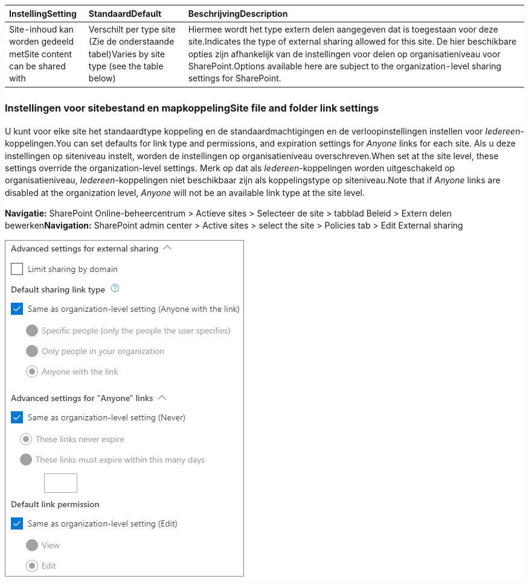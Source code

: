 |<span data-ttu-id="0a4e4-351">**Instelling**</span><span class="sxs-lookup"><span data-stu-id="0a4e4-351">**Setting**</span></span>|<span data-ttu-id="0a4e4-352">**Standaard**</span><span class="sxs-lookup"><span data-stu-id="0a4e4-352">**Default**</span></span>|<span data-ttu-id="0a4e4-353">**Beschrijving**</span><span class="sxs-lookup"><span data-stu-id="0a4e4-353">**Description**</span></span>|
|:-----|:-----|:-----|
|<span data-ttu-id="0a4e4-354">Site-inhoud kan worden gedeeld met</span><span class="sxs-lookup"><span data-stu-id="0a4e4-354">Site content can be shared with</span></span>|<span data-ttu-id="0a4e4-355">Verschilt per type site (Zie de onderstaande tabel)</span><span class="sxs-lookup"><span data-stu-id="0a4e4-355">Varies by site type (see the table below)</span></span>|<span data-ttu-id="0a4e4-356">Hiermee wordt het type extern delen aangegeven dat is toegestaan voor deze site.</span><span class="sxs-lookup"><span data-stu-id="0a4e4-356">Indicates the type of external sharing allowed for this site.</span></span> <span data-ttu-id="0a4e4-357">De hier beschikbare opties zijn afhankelijk van de instellingen voor delen op organisatieniveau voor SharePoint.</span><span class="sxs-lookup"><span data-stu-id="0a4e4-357">Options available here are subject to the organization-level sharing settings for SharePoint.</span></span>|

### <a name="site-file-and-folder-link-settings"></a><span data-ttu-id="0a4e4-358">Instellingen voor sitebestand en mapkoppeling</span><span class="sxs-lookup"><span data-stu-id="0a4e4-358">Site file and folder link settings</span></span>

<span data-ttu-id="0a4e4-359">U kunt voor elke site het standaardtype koppeling en de standaardmachtigingen en de verloopinstellingen instellen voor *Iedereen*-koppelingen.</span><span class="sxs-lookup"><span data-stu-id="0a4e4-359">You can set defaults for link type and permissions, and expiration settings for *Anyone* links for each site.</span></span> <span data-ttu-id="0a4e4-360">Als u deze instellingen op siteniveau instelt, worden de instellingen op organisatieniveau overschreven.</span><span class="sxs-lookup"><span data-stu-id="0a4e4-360">When set at the site level, these settings override the organization-level settings.</span></span> <span data-ttu-id="0a4e4-361">Merk op dat als *Iedereen*-koppelingen worden uitgeschakeld op organisatieniveau, *Iedereen*-koppelingen niet beschikbaar zijn als koppelingstype op siteniveau.</span><span class="sxs-lookup"><span data-stu-id="0a4e4-361">Note that if *Anyone* links are disabled at the organization level, *Anyone* will not be an available link type at the site level.</span></span>

<span data-ttu-id="0a4e4-362">**Navigatie:** SharePoint Online-beheercentrum > Actieve sites > Selecteer de site > tabblad Beleid > Extern delen bewerken</span><span class="sxs-lookup"><span data-stu-id="0a4e4-362">**Navigation:** SharePoint admin center > Active sites > select the site > Policies tab > Edit External sharing</span></span>

![Schermafbeelding van de instellingen voor het delen van koppelingen op siteniveau van SharePoint](../media/sharepoint-site-link-sharing-settings.png)
